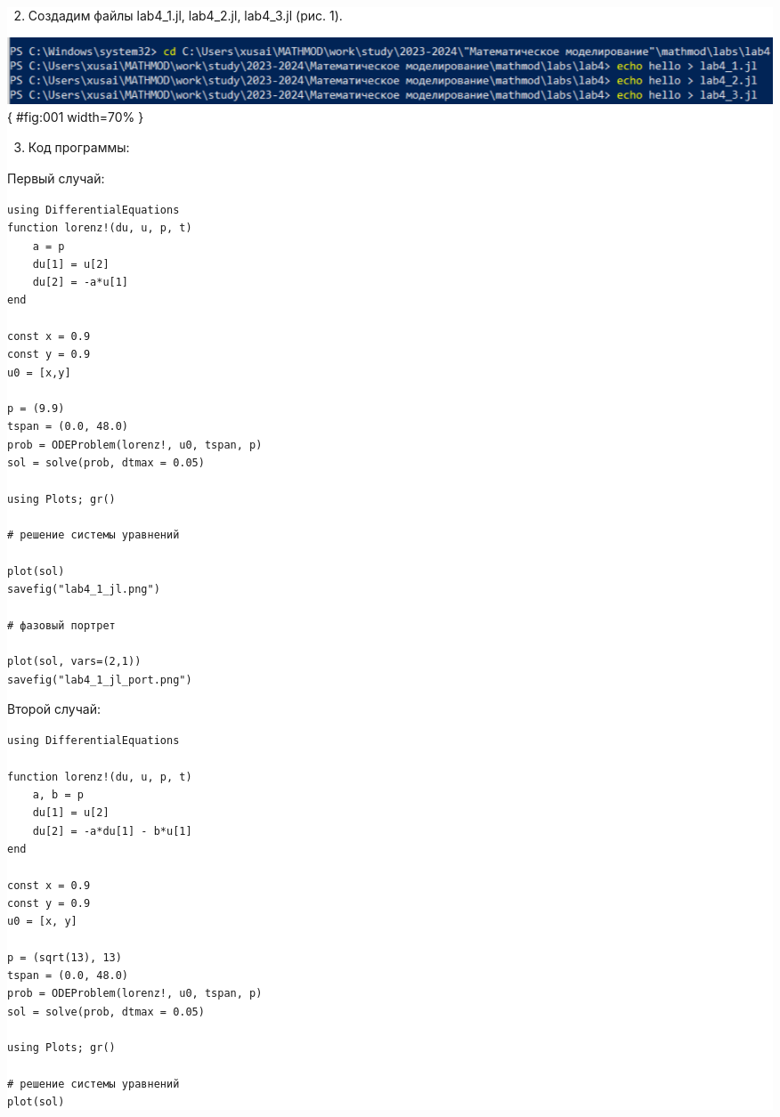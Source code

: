 2. Создадим файлы lab4_1.jl, lab4_2.jl, lab4_3.jl (рис. 1). 

![ Создание файлов ](image/1.png){ #fig:001 width=70% }

3. Код программы:

Первый случай:
```
using DifferentialEquations
function lorenz!(du, u, p, t)
	a = p
	du[1] = u[2]
	du[2] = -a*u[1]
end

const x = 0.9
const y = 0.9
u0 = [x,y]

p = (9.9)
tspan = (0.0, 48.0)
prob = ODEProblem(lorenz!, u0, tspan, p)
sol = solve(prob, dtmax = 0.05)

using Plots; gr()

# решение системы уравнений

plot(sol) 
savefig("lab4_1_jl.png")

# фазовый портрет

plot(sol, vars=(2,1))
savefig("lab4_1_jl_port.png")

```

Второй случай:
```
using DifferentialEquations

function lorenz!(du, u, p, t)
    a, b = p
    du[1] = u[2]
    du[2] = -a*du[1] - b*u[1] 
end

const x = 0.9
const y = 0.9
u0 = [x, y]

p = (sqrt(13), 13)
tspan = (0.0, 48.0)
prob = ODEProblem(lorenz!, u0, tspan, p)
sol = solve(prob, dtmax = 0.05)

using Plots; gr()

# решение системы уравнений
plot(sol)
```